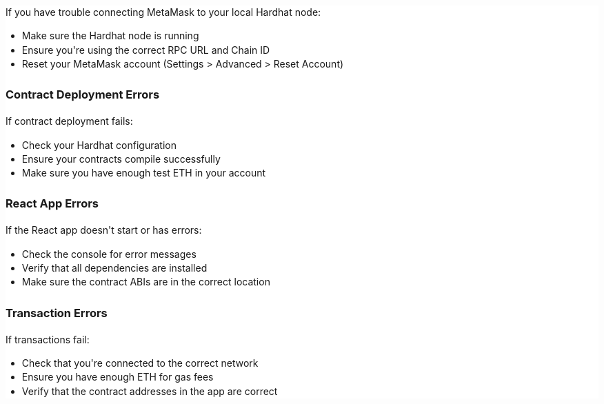 If you have trouble connecting MetaMask to your local Hardhat node:
- Make sure the Hardhat node is running
- Ensure you're using the correct RPC URL and Chain ID
- Reset your MetaMask account (Settings > Advanced > Reset Account)

### Contract Deployment Errors

If contract deployment fails:
- Check your Hardhat configuration
- Ensure your contracts compile successfully
- Make sure you have enough test ETH in your account

### React App Errors

If the React app doesn't start or has errors:
- Check the console for error messages
- Verify that all dependencies are installed
- Make sure the contract ABIs are in the correct location

### Transaction Errors

If transactions fail:
- Check that you're connected to the correct network
- Ensure you have enough ETH for gas fees
- Verify that the contract addresses in the app are correct